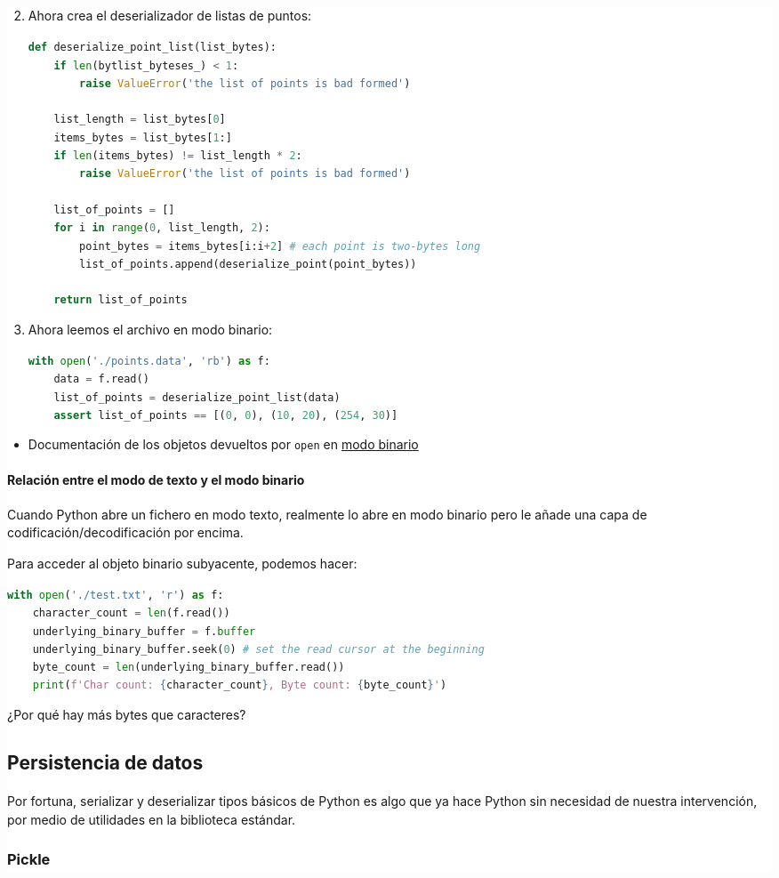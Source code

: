 2. Ahora crea el deserializador de listas de puntos:

    ```python
    def deserialize_point_list(list_bytes):
        if len(bytlist_byteses_) < 1:
            raise ValueError('the list of points is bad formed')

        list_length = list_bytes[0]
        items_bytes = list_bytes[1:]
        if len(items_bytes) != list_length * 2:
            raise ValueError('the list of points is bad formed')

        list_of_points = []
        for i in range(0, list_length, 2):
            point_bytes = items_bytes[i:i+2] # each point is two-bytes long
            list_of_points.append(deserialize_point(point_bytes))

        return list_of_points
    ```

3. Ahora leemos el archivo en modo binario:

    ```python
    with open('./points.data', 'rb') as f:
        data = f.read()
        list_of_points = deserialize_point_list(data)
        assert list_of_points == [(0, 0), (10, 20), (254, 30)]
    ```

* Documentación de los objetos devueltos por `open` en
[modo binario](https://docs.python.org/3/library/io.html#io.BufferedIOBase)

#### Relación entre el modo de texto y el modo binario

Cuando Python abre un fichero en modo texto, realmente lo abre en modo binario
pero le añade una capa de codificación/decodificación por encima.

Para acceder al objeto binario subyacente, podemos hacer:

```python
with open('./test.txt', 'r') as f:
    character_count = len(f.read())
    underlying_binary_buffer = f.buffer
    underlying_binary_buffer.seek(0) # set the read cursor at the beginning
    byte_count = len(underlying_binary_buffer.read())
    print(f'Char count: {character_count}, Byte count: {byte_count}')
```
¿Por qué hay más bytes que caracteres?

## Persistencia de datos

Por fortuna, serializar y deserializar tipos básicos de Python es algo que ya
hace Python sin necesidad de nuestra intervención, por medio de utilidades en
la biblioteca estándar.

### Pickle
